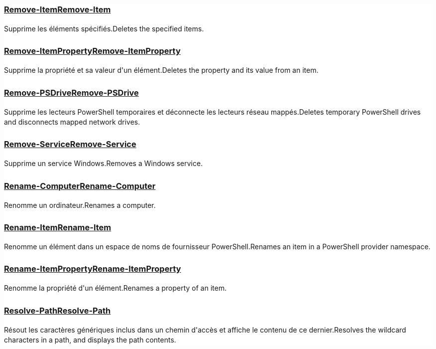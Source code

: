 ### [<span data-ttu-id="1af2f-174">Remove-Item</span><span class="sxs-lookup"><span data-stu-id="1af2f-174">Remove-Item</span></span>](Remove-Item.md)
<span data-ttu-id="1af2f-175">Supprime les éléments spécifiés.</span><span class="sxs-lookup"><span data-stu-id="1af2f-175">Deletes the specified items.</span></span>

### [<span data-ttu-id="1af2f-176">Remove-ItemProperty</span><span class="sxs-lookup"><span data-stu-id="1af2f-176">Remove-ItemProperty</span></span>](Remove-ItemProperty.md)
<span data-ttu-id="1af2f-177">Supprime la propriété et sa valeur d'un élément.</span><span class="sxs-lookup"><span data-stu-id="1af2f-177">Deletes the property and its value from an item.</span></span>

### [<span data-ttu-id="1af2f-178">Remove-PSDrive</span><span class="sxs-lookup"><span data-stu-id="1af2f-178">Remove-PSDrive</span></span>](Remove-PSDrive.md)
<span data-ttu-id="1af2f-179">Supprime les lecteurs PowerShell temporaires et déconnecte les lecteurs réseau mappés.</span><span class="sxs-lookup"><span data-stu-id="1af2f-179">Deletes temporary PowerShell drives and disconnects mapped network drives.</span></span>

### [<span data-ttu-id="1af2f-180">Remove-Service</span><span class="sxs-lookup"><span data-stu-id="1af2f-180">Remove-Service</span></span>](Remove-Service.md)
<span data-ttu-id="1af2f-181">Supprime un service Windows.</span><span class="sxs-lookup"><span data-stu-id="1af2f-181">Removes a Windows service.</span></span>

### [<span data-ttu-id="1af2f-182">Rename-Computer</span><span class="sxs-lookup"><span data-stu-id="1af2f-182">Rename-Computer</span></span>](Rename-Computer.md)
<span data-ttu-id="1af2f-183">Renomme un ordinateur.</span><span class="sxs-lookup"><span data-stu-id="1af2f-183">Renames a computer.</span></span>

### [<span data-ttu-id="1af2f-184">Rename-Item</span><span class="sxs-lookup"><span data-stu-id="1af2f-184">Rename-Item</span></span>](Rename-Item.md)
<span data-ttu-id="1af2f-185">Renomme un élément dans un espace de noms de fournisseur PowerShell.</span><span class="sxs-lookup"><span data-stu-id="1af2f-185">Renames an item in a PowerShell provider namespace.</span></span>

### [<span data-ttu-id="1af2f-186">Rename-ItemProperty</span><span class="sxs-lookup"><span data-stu-id="1af2f-186">Rename-ItemProperty</span></span>](Rename-ItemProperty.md)
<span data-ttu-id="1af2f-187">Renomme la propriété d'un élément.</span><span class="sxs-lookup"><span data-stu-id="1af2f-187">Renames a property of an item.</span></span>

### [<span data-ttu-id="1af2f-188">Resolve-Path</span><span class="sxs-lookup"><span data-stu-id="1af2f-188">Resolve-Path</span></span>](Resolve-Path.md)
<span data-ttu-id="1af2f-189">Résout les caractères génériques inclus dans un chemin d'accès et affiche le contenu de ce dernier.</span><span class="sxs-lookup"><span data-stu-id="1af2f-189">Resolves the wildcard characters in a path, and displays the path contents.</span></span>
